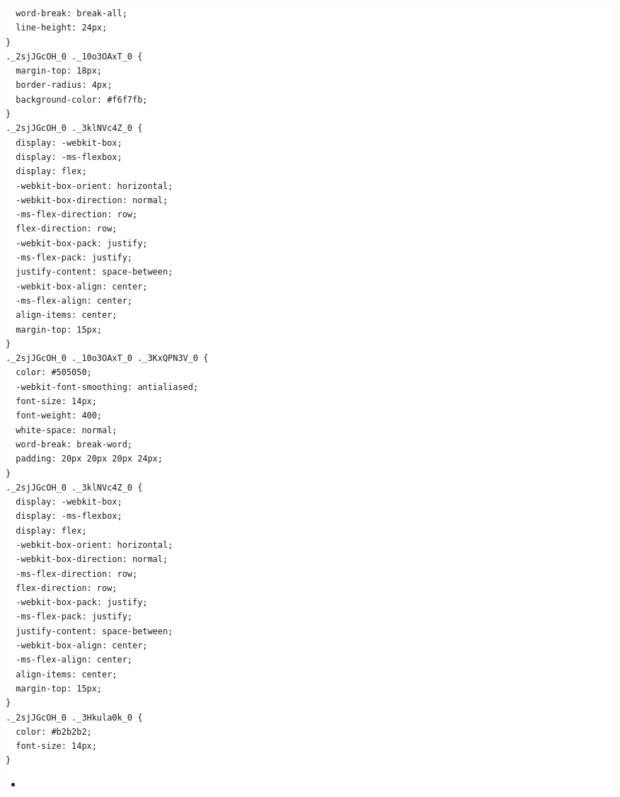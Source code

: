       word-break: break-all;
      line-height: 24px;
    }
    ._2sjJGcOH_0 ._10o3OAxT_0 {
      margin-top: 18px;
      border-radius: 4px;
      background-color: #f6f7fb;
    }
    ._2sjJGcOH_0 ._3klNVc4Z_0 {
      display: -webkit-box;
      display: -ms-flexbox;
      display: flex;
      -webkit-box-orient: horizontal;
      -webkit-box-direction: normal;
      -ms-flex-direction: row;
      flex-direction: row;
      -webkit-box-pack: justify;
      -ms-flex-pack: justify;
      justify-content: space-between;
      -webkit-box-align: center;
      -ms-flex-align: center;
      align-items: center;
      margin-top: 15px;
    }
    ._2sjJGcOH_0 ._10o3OAxT_0 ._3KxQPN3V_0 {
      color: #505050;
      -webkit-font-smoothing: antialiased;
      font-size: 14px;
      font-weight: 400;
      white-space: normal;
      word-break: break-word;
      padding: 20px 20px 20px 24px;
    }
    ._2sjJGcOH_0 ._3klNVc4Z_0 {
      display: -webkit-box;
      display: -ms-flexbox;
      display: flex;
      -webkit-box-orient: horizontal;
      -webkit-box-direction: normal;
      -ms-flex-direction: row;
      flex-direction: row;
      -webkit-box-pack: justify;
      -ms-flex-pack: justify;
      justify-content: space-between;
      -webkit-box-align: center;
      -ms-flex-align: center;
      align-items: center;
      margin-top: 15px;
    }
    ._2sjJGcOH_0 ._3Hkula0k_0 {
      color: #b2b2b2;
      font-size: 14px;
    }
</style><ul><li>
<div class="_2sjJGcOH_0">
  